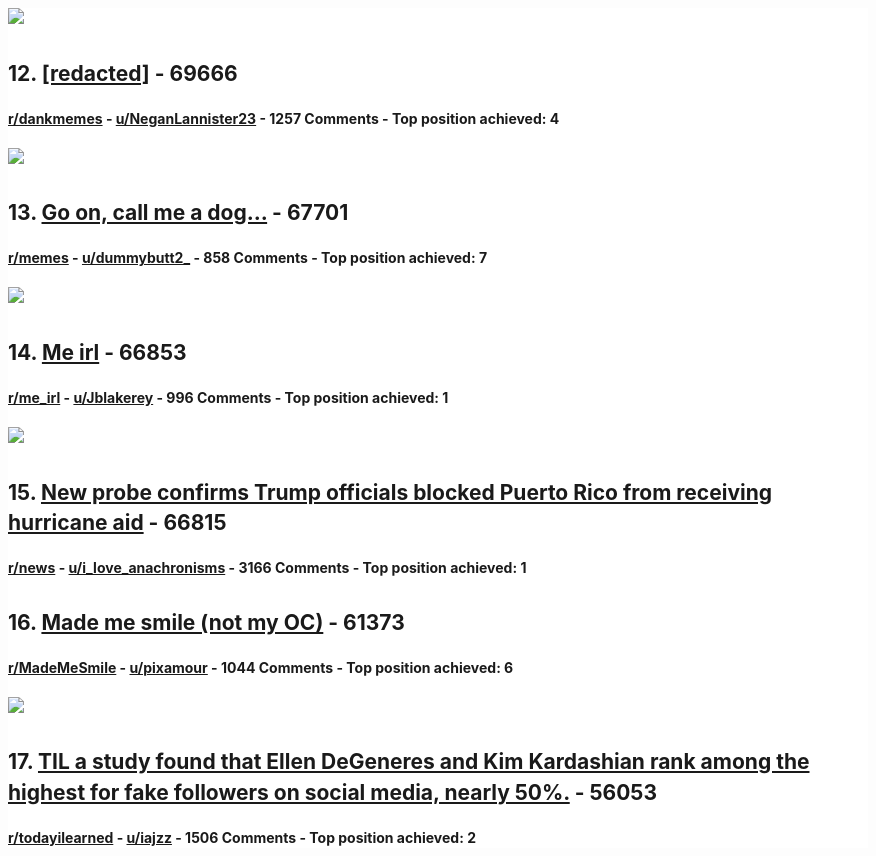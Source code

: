 <a href="https://i.redd.it/ufq8a60wgpu61.jpg"><img src="https://b.thumbs.redditmedia.com/kyZhb4RAG98NmBne-T2iwaSSq7sgKzLf8N5_0qQ1A-I.jpg"></img></a>

## 12. [[redacted]](http://reddit.com/r/dankmemes/comments/mw3kda/redacted/) - 69666
#### [r/dankmemes](http://reddit.com/r/dankmemes) - [u/NeganLannister23](http://reddit.com/u/NeganLannister23) - 1257 Comments - Top position achieved: 4

<a href="https://i.redd.it/tcwceqmuwpu61.gif"><img src="https://b.thumbs.redditmedia.com/WSDxEscaqo55vvUZHHpnraq695MG-CPXm-j-0b1nqZM.jpg"></img></a>

## 13. [Go on, call me a dog...](http://reddit.com/r/memes/comments/mwclg3/go_on_call_me_a_dog/) - 67701
#### [r/memes](http://reddit.com/r/memes) - [u/dummybutt2_](http://reddit.com/u/dummybutt2_) - 858 Comments - Top position achieved: 7

<a href="https://i.redd.it/qp48vid90su61.jpg"><img src="https://b.thumbs.redditmedia.com/5ZlkQCGKNdfi8rQ0hQQOn_Pj8u_RMUzWnAYQvEgMNvE.jpg"></img></a>

## 14. [Me irl](http://reddit.com/r/me_irl/comments/mvxd46/me_irl/) - 66853
#### [r/me_irl](http://reddit.com/r/me_irl) - [u/Jblakerey](http://reddit.com/u/Jblakerey) - 996 Comments - Top position achieved: 1

<a href="https://imgur.com/UVQlvDx.jpg"><img src="https://a.thumbs.redditmedia.com/yaIXzy_IyMPPWKH-Hyv4xMwbCc7sCjN307sz4yhEGU8.jpg"></img></a>

## 15. [New probe confirms Trump officials blocked Puerto Rico from receiving hurricane aid](http://reddit.com/r/news/comments/mwfkb0/new_probe_confirms_trump_officials_blocked_puerto/) - 66815
#### [r/news](http://reddit.com/r/news) - [u/i_love_anachronisms](http://reddit.com/u/i_love_anachronisms) - 3166 Comments - Top position achieved: 1

## 16. [Made me smile (not my OC)](http://reddit.com/r/MadeMeSmile/comments/mw4pri/made_me_smile_not_my_oc/) - 61373
#### [r/MadeMeSmile](http://reddit.com/r/MadeMeSmile) - [u/pixamour](http://reddit.com/u/pixamour) - 1044 Comments - Top position achieved: 6

<a href="https://v.redd.it/l3hsj1838qu61"><img src="https://b.thumbs.redditmedia.com/KFLCsMSMhYSDlIhMIv7kLDb1pLwsyxyX8Wv5Z-BDT6I.jpg"></img></a>

## 17. [TIL a study found that Ellen DeGeneres and Kim Kardashian rank among the highest for fake followers on social media, nearly 50%.](http://reddit.com/r/todayilearned/comments/mw9mj0/til_a_study_found_that_ellen_degeneres_and_kim/) - 56053
#### [r/todayilearned](http://reddit.com/r/todayilearned) - [u/iajzz](http://reddit.com/u/iajzz) - 1506 Comments - Top position achieved: 2
